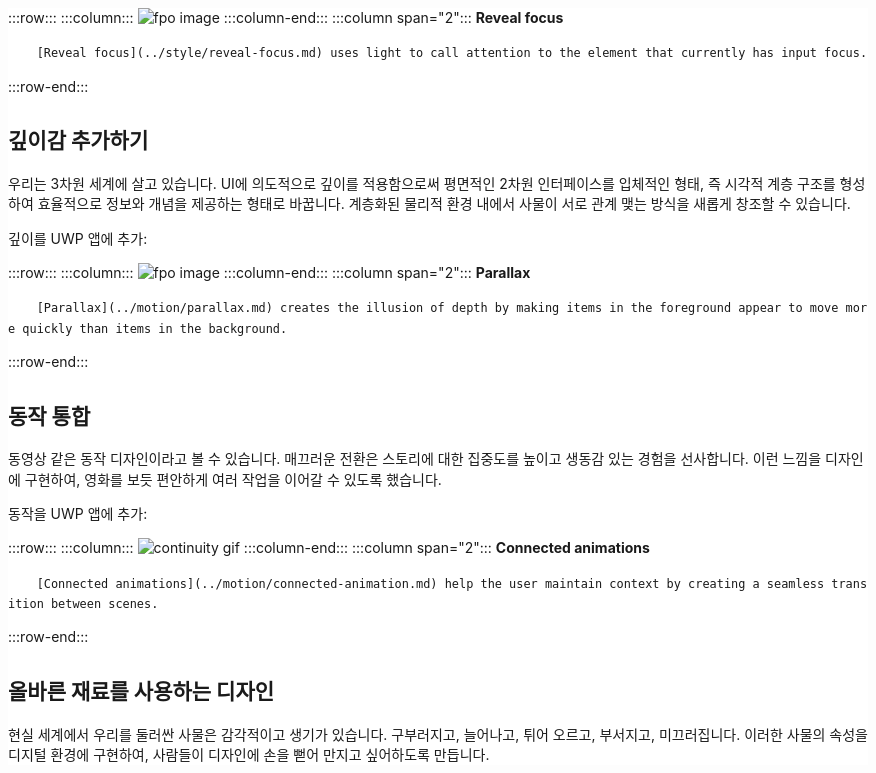 :::row:::
    :::column:::
        ![fpo image](../style/images/traveling-focus-fullscreen-light-rf.gif)
    :::column-end:::
    :::column span="2":::
        **Reveal focus**

        [Reveal focus](../style/reveal-focus.md) uses light to call attention to the element that currently has input focus.
:::row-end:::

## <a name="create-a-sense-of-depth"></a>깊이감 추가하기

우리는 3차원 세계에 살고 있습니다. UI에 의도적으로 깊이를 적용함으로써 평면적인 2차원 인터페이스를 입체적인 형태, 즉 시각적 계층 구조를 형성하여 효율적으로 정보와 개념을 제공하는 형태로 바꿉니다. 계층화된 물리적 환경 내에서 사물이 서로 관계 맺는 방식을 새롭게 창조할 수 있습니다.

깊이를 UWP 앱에 추가:

:::row:::
    :::column:::
        ![fpo image](../motion/images/_parallax_v2.gif)
    :::column-end:::
    :::column span="2":::
        **Parallax**

        [Parallax](../motion/parallax.md) creates the illusion of depth by making items in the foreground appear to move more quickly than items in the background.
:::row-end:::

## <a name="incorporate-motion"></a>동작 통합

동영상 같은 동작 디자인이라고 볼 수 있습니다. 매끄러운 전환은 스토리에 대한 집중도를 높이고 생동감 있는 경험을 선사합니다. 이런 느낌을 디자인에 구현하여, 영화를 보듯 편안하게 여러 작업을 이어갈 수 있도록 했습니다.

동작을 UWP 앱에 추가:

:::row:::
    :::column:::
        ![continuity gif](images/continuityXbox.gif)
    :::column-end:::
    :::column span="2":::
        **Connected animations**

        [Connected animations](../motion/connected-animation.md) help the user maintain context by creating a seamless transition between scenes.
:::row-end:::

## <a name="build-it-with-the-right-material"></a>올바른 재료를 사용하는 디자인

현실 세계에서 우리를 둘러싼 사물은 감각적이고 생기가 있습니다. 구부러지고, 늘어나고, 튀어 오르고, 부서지고, 미끄러집니다. 이러한 사물의 속성을 디지털 환경에 구현하여, 사람들이 디자인에 손을 뻗어 만지고 싶어하도록 만듭니다.
